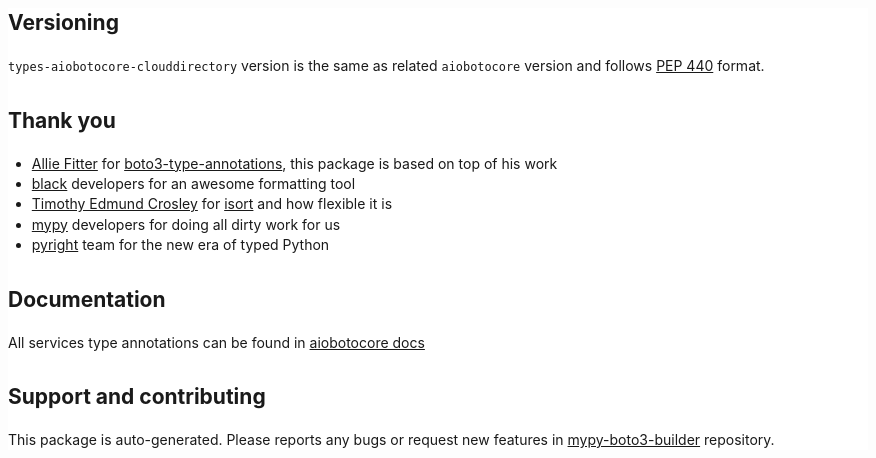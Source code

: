 <a id="versioning"></a>

## Versioning

`types-aiobotocore-clouddirectory` version is the same as related `aiobotocore`
version and follows [PEP 440](https://www.python.org/dev/peps/pep-0440/)
format.

<a id="thank-you"></a>

## Thank you

- [Allie Fitter](https://github.com/alliefitter) for
  [boto3-type-annotations](https://pypi.org/project/boto3-type-annotations/),
  this package is based on top of his work
- [black](https://github.com/psf/black) developers for an awesome formatting
  tool
- [Timothy Edmund Crosley](https://github.com/timothycrosley) for
  [isort](https://github.com/PyCQA/isort) and how flexible it is
- [mypy](https://github.com/python/mypy) developers for doing all dirty work
  for us
- [pyright](https://github.com/microsoft/pyright) team for the new era of typed
  Python

<a id="documentation"></a>

## Documentation

All services type annotations can be found in
[aiobotocore docs](https://youtype.github.io/types_aiobotocore_docs/types_aiobotocore_clouddirectory/)

<a id="support-and-contributing"></a>

## Support and contributing

This package is auto-generated. Please reports any bugs or request new features
in [mypy-boto3-builder](https://github.com/youtype/mypy_boto3_builder/issues/)
repository.
